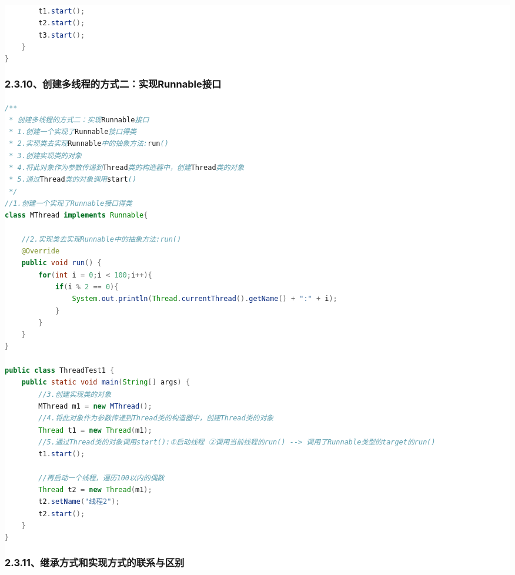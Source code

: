 ```java
        t1.start();
        t2.start();
        t3.start();
    }
}
```

### 2.3.10、创建多线程的方式二：实现Runnable接口

```java
/**
 * 创建多线程的方式二：实现Runnable接口
 * 1.创建一个实现了Runnable接口得类
 * 2.实现类去实现Runnable中的抽象方法:run()
 * 3.创建实现类的对象
 * 4.将此对象作为参数传递到Thread类的构造器中，创建Thread类的对象
 * 5.通过Thread类的对象调用start()
 */
//1.创建一个实现了Runnable接口得类
class MThread implements Runnable{ 

    //2.实现类去实现Runnable中的抽象方法:run()
    @Override
    public void run() { 
        for(int i = 0;i < 100;i++){ 
            if(i % 2 == 0){ 
                System.out.println(Thread.currentThread().getName() + ":" + i);
            }
        }
    }
}

public class ThreadTest1 { 
    public static void main(String[] args) { 
        //3.创建实现类的对象
        MThread m1 = new MThread();
        //4.将此对象作为参数传递到Thread类的构造器中，创建Thread类的对象
        Thread t1 = new Thread(m1);
        //5.通过Thread类的对象调用start():①启动线程 ②调用当前线程的run() --> 调用了Runnable类型的target的run()
        t1.start();

        //再启动一个线程，遍历100以内的偶数
        Thread t2 = new Thread(m1);
        t2.setName("线程2");
        t2.start();
    }
}
```

### 2.3.11、继承方式和实现方式的联系与区别
